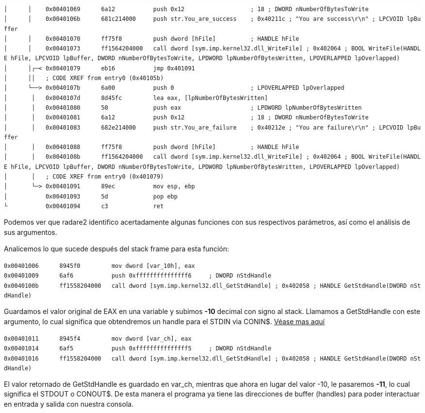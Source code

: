 ```
│      │    0x00401069      6a12           push 0x12                   ; 18 ; DWORD nNumberOfBytesToWrite
│      │    0x0040106b      681c214000     push str.You_are_success    ; 0x40211c ; "You are success\r\n" ; LPCVOID lpBuffer
│      │    0x00401070      ff75f8         push dword [hFile]          ; HANDLE hFile
│      │    0x00401073      ff1564204000   call dword [sym.imp.kernel32.dll_WriteFile] ; 0x402064 ; BOOL WriteFile(HANDLE hFile, LPCVOID lpBuffer, DWORD nNumberOfBytesToWrite, LPDWORD lpNumberOfBytesWritten, LPOVERLAPPED lpOverlapped)
│      │┌─< 0x00401079      eb16           jmp 0x401091
│      ││   ; CODE XREF from entry0 (0x40105b)
│      └──> 0x0040107b      6a00           push 0                      ; LPOVERLAPPED lpOverlapped
│       │   0x0040107d      8d45fc         lea eax, [lpNumberOfBytesWritten]
│       │   0x00401080      50             push eax                    ; LPDWORD lpNumberOfBytesWritten
│       │   0x00401081      6a12           push 0x12                   ; 18 ; DWORD nNumberOfBytesToWrite
│       │   0x00401083      682e214000     push str.You_are_failure    ; 0x40212e ; "You are failure\r\n" ; LPCVOID lpBuffer
│       │   0x00401088      ff75f8         push dword [hFile]          ; HANDLE hFile
│       │   0x0040108b      ff1564204000   call dword [sym.imp.kernel32.dll_WriteFile] ; 0x402064 ; BOOL WriteFile(HANDLE hFile, LPCVOID lpBuffer, DWORD nNumberOfBytesToWrite, LPDWORD lpNumberOfBytesWritten, LPOVERLAPPED lpOverlapped)
│       │   ; CODE XREF from entry0 (0x401079)
│       └─> 0x00401091      89ec           mov esp, ebp
│           0x00401093      5d             pop ebp
└           0x00401094      c3             ret
```

Podemos ver que radare2 identifico acertadamente algunas funciones con sus respectivos parámetros, así como el análisis de sus argumentos.

Analicemos lo que sucede después del stack frame para esta función:

```
0x00401006      8945f0         mov dword [var_10h], eax
0x00401009      6af6           push 0xfffffffffffffff6     ; DWORD nStdHandle
0x0040100b      ff1558204000   call dword [sym.imp.kernel32.dll_GetStdHandle] ; 0x402058 ; HANDLE GetStdHandle(DWORD nStdHandle)
```

Guardamos el valor original de EAX en una variable y subimos **-10** decimal con signo al stack. Llamamos a GetStdHandle con este argumento, lo cual significa que obtendremos un handle para el STDIN via CONIN$. [Véase mas aquí](https://docs.microsoft.com/en-us/windows/console/getstdhandle)

```
0x00401011      8945f4         mov dword [var_ch], eax
0x00401014      6af5           push 0xfffffffffffffff5     ; DWORD nStdHandle
0x00401016      ff1558204000   call dword [sym.imp.kernel32.dll_GetStdHandle] ; 0x402058 ; HANDLE GetStdHandle(DWORD nStdHandle)
```

El valor retornado de GetStdHandle es guardado en var_ch, mientras que ahora en lugar del valor -10, le pasaremos **-11**, lo cual significa el STDOUT o CONOUT$. De esta manera el programa ya tiene las direcciones de buffer (handles) para poder interactuar en entrada y salida con nuestra consola.
